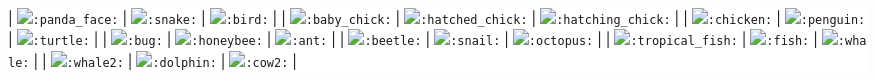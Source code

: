 | ![](https://gw.alipayobjects.com/os/lib/twemoji/11.2.0/2/svg/1f43c.svg#crop=0&crop=0&crop=1&crop=1&height=18&id=MWDiz&originHeight=150&originWidth=150&originalType=binary&ratio=1&rotation=0&showTitle=false&status=done&style=none&title=&width=18)`:panda_face:`                   | ![](https://gw.alipayobjects.com/os/lib/twemoji/11.2.0/2/svg/1f40d.svg#crop=0&crop=0&crop=1&crop=1&height=18&id=d6Fip&originHeight=150&originWidth=150&originalType=binary&ratio=1&rotation=0&showTitle=false&status=done&style=none&title=&width=18)`:snake:`                | ![](https://gw.alipayobjects.com/os/lib/twemoji/11.2.0/2/svg/1f426.svg#crop=0&crop=0&crop=1&crop=1&height=18&id=x2LVs&originHeight=150&originWidth=150&originalType=binary&ratio=1&rotation=0&showTitle=false&status=done&style=none&title=&width=18)`:bird:`                        |
| ![](https://gw.alipayobjects.com/os/lib/twemoji/11.2.0/2/svg/1f424.svg#crop=0&crop=0&crop=1&crop=1&height=18&id=n9qU0&originHeight=150&originWidth=150&originalType=binary&ratio=1&rotation=0&showTitle=false&status=done&style=none&title=&width=18)`:baby_chick:`                   | ![](https://gw.alipayobjects.com/os/lib/twemoji/11.2.0/2/svg/1f425.svg#crop=0&crop=0&crop=1&crop=1&height=18&id=MLqbt&originHeight=150&originWidth=150&originalType=binary&ratio=1&rotation=0&showTitle=false&status=done&style=none&title=&width=18)`:hatched_chick:`        | ![](https://gw.alipayobjects.com/os/lib/twemoji/11.2.0/2/svg/1f423.svg#crop=0&crop=0&crop=1&crop=1&height=18&id=SO9zp&originHeight=150&originWidth=150&originalType=binary&ratio=1&rotation=0&showTitle=false&status=done&style=none&title=&width=18)`:hatching_chick:`              |
| ![](https://gw.alipayobjects.com/os/lib/twemoji/11.2.0/2/svg/1f414.svg#crop=0&crop=0&crop=1&crop=1&height=18&id=Cic1U&originHeight=150&originWidth=150&originalType=binary&ratio=1&rotation=0&showTitle=false&status=done&style=none&title=&width=18)`:chicken:`                      | ![](https://gw.alipayobjects.com/os/lib/twemoji/11.2.0/2/svg/1f427.svg#crop=0&crop=0&crop=1&crop=1&height=18&id=JO8nf&originHeight=150&originWidth=150&originalType=binary&ratio=1&rotation=0&showTitle=false&status=done&style=none&title=&width=18)`:penguin:`              | ![](https://gw.alipayobjects.com/os/lib/twemoji/11.2.0/2/svg/1f422.svg#crop=0&crop=0&crop=1&crop=1&height=18&id=GM7cJ&originHeight=150&originWidth=150&originalType=binary&ratio=1&rotation=0&showTitle=false&status=done&style=none&title=&width=18)`:turtle:`                      |
| ![](https://gw.alipayobjects.com/os/lib/twemoji/11.2.0/2/svg/1f41b.svg#crop=0&crop=0&crop=1&crop=1&height=18&id=hhwPw&originHeight=150&originWidth=150&originalType=binary&ratio=1&rotation=0&showTitle=false&status=done&style=none&title=&width=18)`:bug:`                          | ![](https://gw.alipayobjects.com/os/lib/twemoji/11.2.0/2/svg/1f41d.svg#crop=0&crop=0&crop=1&crop=1&height=18&id=wyrOY&originHeight=150&originWidth=150&originalType=binary&ratio=1&rotation=0&showTitle=false&status=done&style=none&title=&width=18)`:honeybee:`             | ![](https://gw.alipayobjects.com/os/lib/twemoji/11.2.0/2/svg/1f41c.svg#crop=0&crop=0&crop=1&crop=1&height=18&id=OSA6b&originHeight=150&originWidth=150&originalType=binary&ratio=1&rotation=0&showTitle=false&status=done&style=none&title=&width=18)`:ant:`                         |
| ![](https://gw.alipayobjects.com/os/lib/twemoji/11.2.0/2/svg/1f41e.svg#crop=0&crop=0&crop=1&crop=1&height=18&id=Pn5oU&originHeight=150&originWidth=150&originalType=binary&ratio=1&rotation=0&showTitle=false&status=done&style=none&title=&width=18)`:beetle:`                       | ![](https://gw.alipayobjects.com/os/lib/twemoji/11.2.0/2/svg/1f40c.svg#crop=0&crop=0&crop=1&crop=1&height=18&id=mElFt&originHeight=150&originWidth=150&originalType=binary&ratio=1&rotation=0&showTitle=false&status=done&style=none&title=&width=18)`:snail:`                | ![](https://gw.alipayobjects.com/os/lib/twemoji/11.2.0/2/svg/1f419.svg#crop=0&crop=0&crop=1&crop=1&height=18&id=c273d&originHeight=150&originWidth=150&originalType=binary&ratio=1&rotation=0&showTitle=false&status=done&style=none&title=&width=18)`:octopus:`                     |
| ![](https://gw.alipayobjects.com/os/lib/twemoji/11.2.0/2/svg/1f420.svg#crop=0&crop=0&crop=1&crop=1&height=18&id=cGonA&originHeight=150&originWidth=150&originalType=binary&ratio=1&rotation=0&showTitle=false&status=done&style=none&title=&width=18)`:tropical_fish:`                | ![](https://gw.alipayobjects.com/os/lib/twemoji/11.2.0/2/svg/1f41f.svg#crop=0&crop=0&crop=1&crop=1&height=18&id=rCz6q&originHeight=150&originWidth=150&originalType=binary&ratio=1&rotation=0&showTitle=false&status=done&style=none&title=&width=18)`:fish:`                 | ![](https://gw.alipayobjects.com/os/lib/twemoji/11.2.0/2/svg/1f433.svg#crop=0&crop=0&crop=1&crop=1&height=18&id=uJ4Xr&originHeight=150&originWidth=150&originalType=binary&ratio=1&rotation=0&showTitle=false&status=done&style=none&title=&width=18)`:whale:`                       |
| ![](https://gw.alipayobjects.com/os/lib/twemoji/11.2.0/2/svg/1f40b.svg#crop=0&crop=0&crop=1&crop=1&height=18&id=nxTut&originHeight=150&originWidth=150&originalType=binary&ratio=1&rotation=0&showTitle=false&status=done&style=none&title=&width=18)`:whale2:`                       | ![](https://gw.alipayobjects.com/os/lib/twemoji/11.2.0/2/svg/1f42c.svg#crop=0&crop=0&crop=1&crop=1&height=18&id=I5N1t&originHeight=150&originWidth=150&originalType=binary&ratio=1&rotation=0&showTitle=false&status=done&style=none&title=&width=18)`:dolphin:`              | ![](https://gw.alipayobjects.com/os/lib/twemoji/11.2.0/2/svg/1f404.svg#crop=0&crop=0&crop=1&crop=1&height=18&id=o6Q66&originHeight=150&originWidth=150&originalType=binary&ratio=1&rotation=0&showTitle=false&status=done&style=none&title=&width=18)`:cow2:`                        |